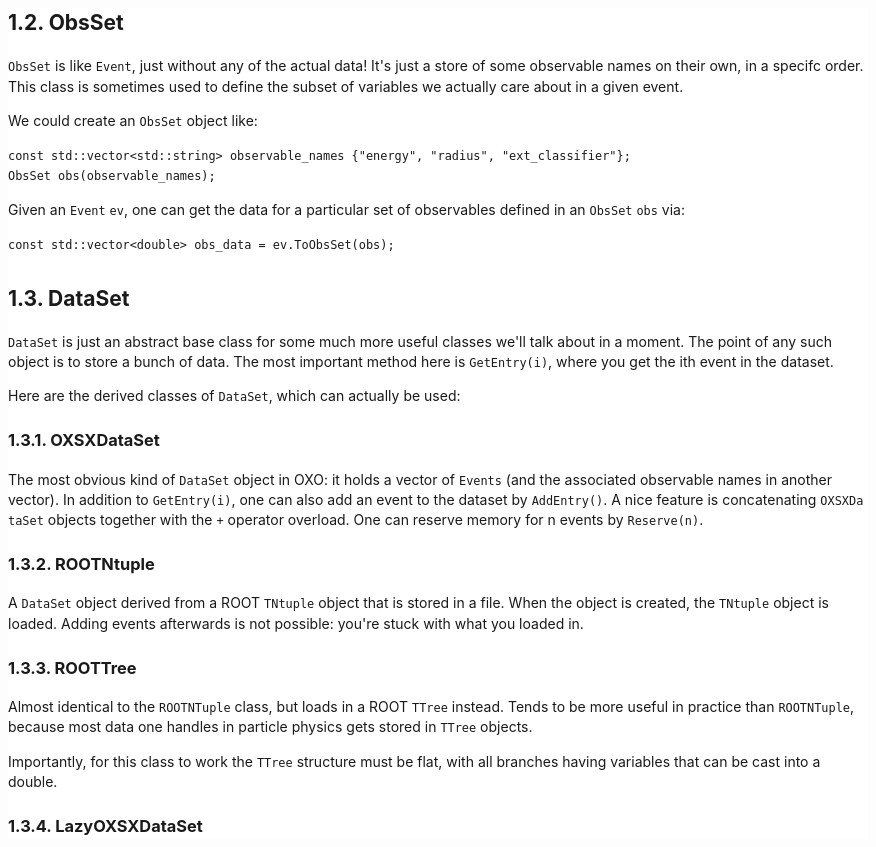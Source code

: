 ## 1.2. ObsSet

`ObsSet` is like `Event`, just without any of the actual data! It's just a
store of some observable names on their own, in a specifc order.
This class is sometimes used to define the subset of variables we actually
care about in a given event.

We could create an `ObsSet` object like:
```
const std::vector<std::string> observable_names {"energy", "radius", "ext_classifier"};
ObsSet obs(observable_names);
```

Given an `Event` `ev`, one can get the data for a particular set of 
observables
defined in an `ObsSet` `obs` via:
```
const std::vector<double> obs_data = ev.ToObsSet(obs);
```

## 1.3. DataSet

`DataSet` is just an abstract base class for some much more useful classes
we'll talk about in a moment. The point of any such object is to store a
bunch of data. The most important method here is `GetEntry(i)`, where you
get the ith event in the dataset.

Here are the derived classes of `DataSet`, which can actually be used:

### 1.3.1. OXSXDataSet

The most obvious kind of `DataSet` object in OXO: it holds a vector of `Events` 
(and the associated observable names in another vector).
In addition to `GetEntry(i)`, one can also add an event to the dataset by
`AddEntry()`. A nice feature is concatenating `OXSXDataSet` objects together
with the `+` operator overload. One can reserve memory for n events by 
`Reserve(n)`.

### 1.3.2. ROOTNtuple

A `DataSet` object derived from a ROOT `TNtuple` object that is stored in a
file. When the object is created, the `TNtuple` object is loaded. Adding
events afterwards is not possible: you're stuck with what you loaded in.

### 1.3.3. ROOTTree

Almost identical to the `ROOTNTuple` class, but loads in a ROOT `TTree` instead.
Tends to be more useful in practice than `ROOTNTuple`, because most data
one handles in particle physics gets stored in `TTree` objects.

Importantly, for this class to work the `TTree` structure must be flat, with
all branches having variables that can be cast into a double.

### 1.3.4. LazyOXSXDataSet
